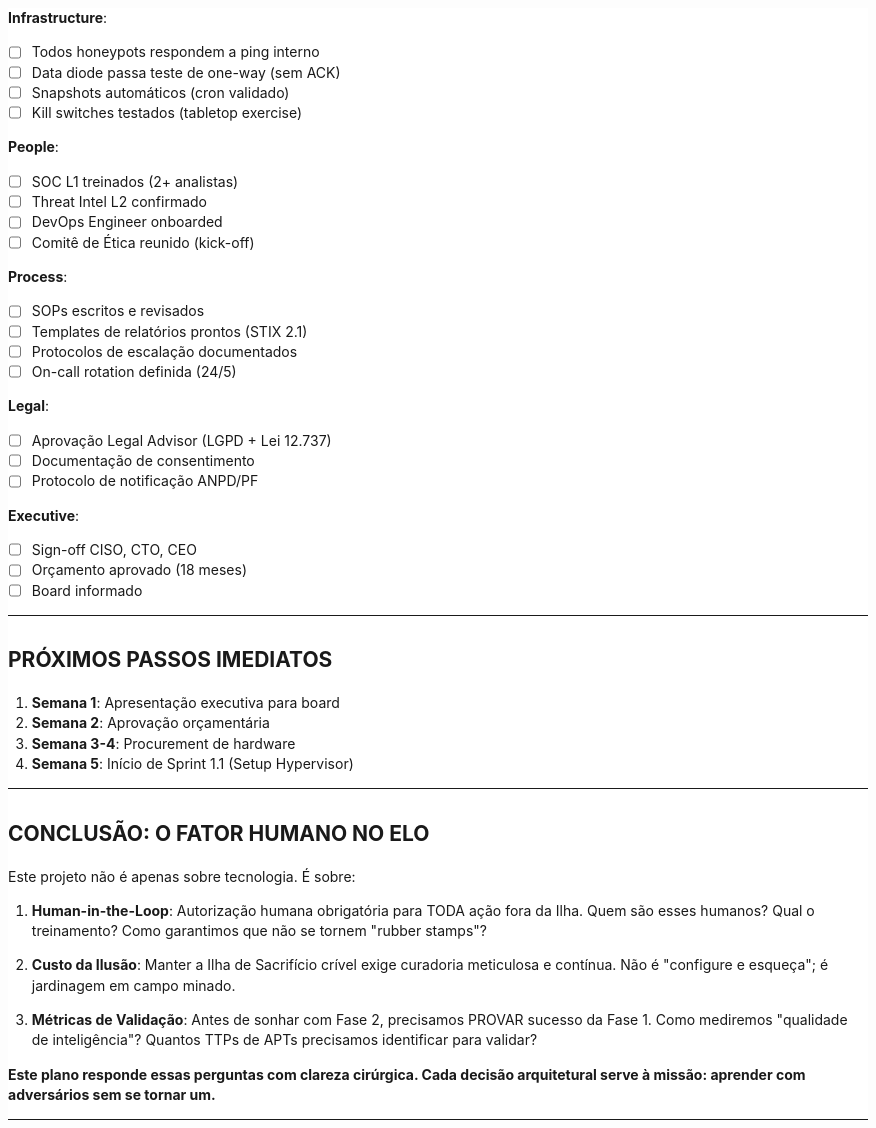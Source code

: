 **Infrastructure**:
- [ ] Todos honeypots respondem a ping interno
- [ ] Data diode passa teste de one-way (sem ACK)
- [ ] Snapshots automáticos (cron validado)
- [ ] Kill switches testados (tabletop exercise)

**People**:
- [ ] SOC L1 treinados (2+ analistas)
- [ ] Threat Intel L2 confirmado
- [ ] DevOps Engineer onboarded
- [ ] Comitê de Ética reunido (kick-off)

**Process**:
- [ ] SOPs escritos e revisados
- [ ] Templates de relatórios prontos (STIX 2.1)
- [ ] Protocolos de escalação documentados
- [ ] On-call rotation definida (24/5)

**Legal**:
- [ ] Aprovação Legal Advisor (LGPD + Lei 12.737)
- [ ] Documentação de consentimento
- [ ] Protocolo de notificação ANPD/PF

**Executive**:
- [ ] Sign-off CISO, CTO, CEO
- [ ] Orçamento aprovado (18 meses)
- [ ] Board informado

---

## PRÓXIMOS PASSOS IMEDIATOS

1. **Semana 1**: Apresentação executiva para board
2. **Semana 2**: Aprovação orçamentária
3. **Semana 3-4**: Procurement de hardware
4. **Semana 5**: Início de Sprint 1.1 (Setup Hypervisor)

---

## CONCLUSÃO: O FATOR HUMANO NO ELO

Este projeto não é apenas sobre tecnologia. É sobre:

1. **Human-in-the-Loop**: Autorização humana obrigatória para TODA ação fora da Ilha. Quem são esses humanos? Qual o treinamento? Como garantimos que não se tornem "rubber stamps"?

2. **Custo da Ilusão**: Manter a Ilha de Sacrifício crível exige curadoria meticulosa e contínua. Não é "configure e esqueça"; é jardinagem em campo minado.

3. **Métricas de Validação**: Antes de sonhar com Fase 2, precisamos PROVAR sucesso da Fase 1. Como mediremos "qualidade de inteligência"? Quantos TTPs de APTs precisamos identificar para validar?

**Este plano responde essas perguntas com clareza cirúrgica. Cada decisão arquitetural serve à missão: aprender com adversários sem se tornar um.**

---